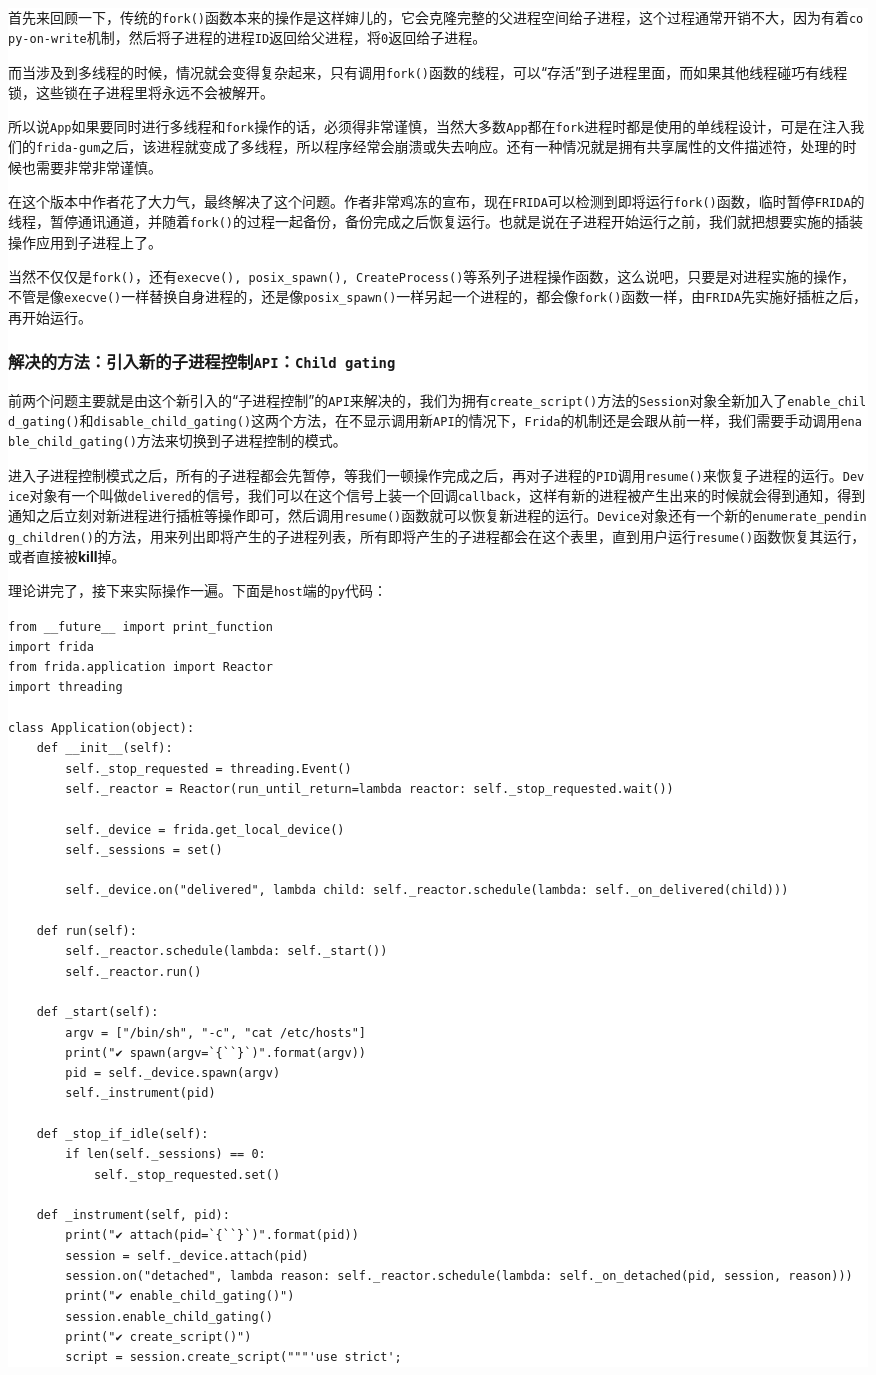 首先来回顾一下，传统的`fork()`函数本来的操作是这样婶儿的，它会克隆完整的父进程空间给子进程，这个过程通常开销不大，因为有着`copy-on-write`机制，然后将子进程的进程`ID`返回给父进程，将`0`返回给子进程。

而当涉及到多线程的时候，情况就会变得复杂起来，只有调用`fork()`函数的线程，可以“存活”到子进程里面，而如果其他线程碰巧有线程锁，这些锁在子进程里将永远不会被解开。

所以说`App`如果要同时进行多线程和`fork`操作的话，必须得非常谨慎，当然大多数`App`都在`fork`进程时都是使用的单线程设计，可是在注入我们的`frida-gum`之后，该进程就变成了多线程，所以程序经常会崩溃或失去响应。还有一种情况就是拥有共享属性的文件描述符，处理的时候也需要非常非常谨慎。

在这个版本中作者花了大力气，最终解决了这个问题。作者非常鸡冻的宣布，现在`FRIDA`可以检测到即将运行`fork()`函数，临时暂停`FRIDA`的线程，暂停通讯通道，并随着`fork()`的过程一起备份，备份完成之后恢复运行。也就是说在子进程开始运行之前，我们就把想要实施的插装操作应用到子进程上了。

当然不仅仅是`fork()`，还有`execve(), posix_spawn(), CreateProcess()`等系列子进程操作函数，这么说吧，只要是对进程实施的操作，不管是像`execve()`一样替换自身进程的，还是像`posix_spawn()`一样另起一个进程的，都会像`fork()`函数一样，由`FRIDA`先实施好插桩之后，再开始运行。

### 解决的方法：引入新的子进程控制`API`：`Child gating`

前两个问题主要就是由这个新引入的“子进程控制”的`API`来解决的，我们为拥有`create_script()`方法的`Session`对象全新加入了`enable_child_gating()`和`disable_child_gating()`这两个方法，在不显示调用新`API`的情况下，`Frida`的机制还是会跟从前一样，我们需要手动调用`enable_child_gating()`方法来切换到子进程控制的模式。

进入子进程控制模式之后，所有的子进程都会先暂停，等我们一顿操作完成之后，再对子进程的`PID`调用`resume()`来恢复子进程的运行。`Device`对象有一个叫做`delivered`的信号，我们可以在这个信号上装一个回调`callback`，这样有新的进程被产生出来的时候就会得到通知，得到通知之后立刻对新进程进行插桩等操作即可，然后调用`resume()`函数就可以恢复新进程的运行。`Device`对象还有一个新的`enumerate_pending_children()`的方法，用来列出即将产生的子进程列表，所有即将产生的子进程都会在这个表里，直到用户运行`resume()`函数恢复其运行，或者直接被**kill**掉。

理论讲完了，接下来实际操作一遍。下面是`host`端的`py`代码：

```
from __future__ import print_function
import frida
from frida.application import Reactor
import threading

class Application(object):
    def __init__(self):
        self._stop_requested = threading.Event()
        self._reactor = Reactor(run_until_return=lambda reactor: self._stop_requested.wait())

        self._device = frida.get_local_device()
        self._sessions = set()

        self._device.on("delivered", lambda child: self._reactor.schedule(lambda: self._on_delivered(child)))

    def run(self):
        self._reactor.schedule(lambda: self._start())
        self._reactor.run()

    def _start(self):
        argv = ["/bin/sh", "-c", "cat /etc/hosts"]
        print("✔ spawn(argv=`{``}`)".format(argv))
        pid = self._device.spawn(argv)
        self._instrument(pid)

    def _stop_if_idle(self):
        if len(self._sessions) == 0:
            self._stop_requested.set()

    def _instrument(self, pid):
        print("✔ attach(pid=`{``}`)".format(pid))
        session = self._device.attach(pid)
        session.on("detached", lambda reason: self._reactor.schedule(lambda: self._on_detached(pid, session, reason)))
        print("✔ enable_child_gating()")
        session.enable_child_gating()
        print("✔ create_script()")
        script = session.create_script("""'use strict';
```